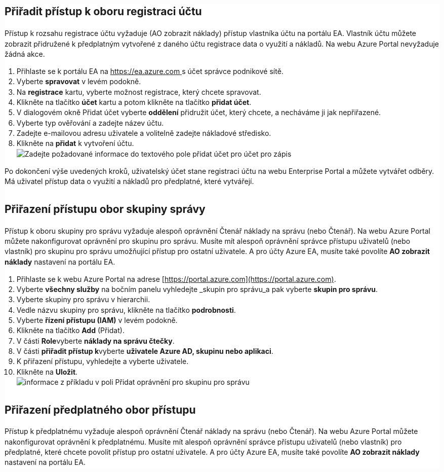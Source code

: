 ## <a name="assign-enrollment-account-scope-access"></a>Přiřadit přístup k oboru registraci účtu

Přístup k rozsahu registrace účtu vyžaduje (AO zobrazit náklady) přístup vlastníka účtu na portálu EA. Vlastník účtu můžete zobrazit přidružené k předplatným vytvořené z daného účtu registrace data o využití a nákladů. Na webu Azure Portal nevyžaduje žádná akce.

1. Přihlaste se k portálu EA na [ https://ea.azure.com ](https://ea.azure.com) s účet správce podnikové sítě.
2. Vyberte **spravovat** v levém podokně.
3. Na **registrace** kartu, vyberte možnost registrace, který chcete spravovat.
4. Klikněte na tlačítko **účet** kartu a potom klikněte na tlačítko **přidat účet**.
5. V dialogovém okně Přidat účet vyberte **oddělení** přidružit účet, který chcete, a necháváme ji jak nepřiřazené.
6. Vyberte typ ověřování a zadejte název účtu.
7. Zadejte e-mailovou adresu uživatele a volitelně zadejte nákladové středisko.
8. Klikněte na **přidat** k vytvoření účtu.  
    ![Zadejte požadované informace do textového pole přidat účet pro účet pro zápis](./media/assign-access-acm-data/add-account.png)

Po dokončení výše uvedených kroků, uživatelský účet stane registraci účtu na webu Enterprise Portal a můžete vytvářet odběry. Má uživatel přístup data o využití a nákladů pro předplatné, které vytvářejí.

## <a name="assign-management-group-scope-access"></a>Přiřazení přístupu obor skupiny správy

Přístup k oboru skupiny pro správu vyžaduje alespoň oprávnění Čtenář náklady na správu (nebo Čtenář). Na webu Azure Portal můžete nakonfigurovat oprávnění pro skupinu pro správu. Musíte mít alespoň oprávnění správce přístupu uživatelů (nebo vlastník) pro skupinu pro správu umožňující přístup pro ostatní uživatele. A pro účty Azure EA, musíte také povolíte **AO zobrazit náklady** nastavení na portálu EA.

1. Přihlaste se k webu Azure Portal na adrese [https://portal.azure.com](https://portal.azure.com).
2. Vyberte **všechny služby** na bočním panelu vyhledejte _skupin pro správu_a pak vyberte **skupin pro správu**.
3. Vyberte skupiny pro správu v hierarchii.
4. Vedle názvu skupiny pro správu, klikněte na tlačítko **podrobnosti**.
5. Vyberte **řízení přístupu (IAM)** v levém podokně.
6. Klikněte na tlačítko **Add** (Přidat).
7. V části **Role**vyberte **náklady na správu čtečky**.
8. V části **přiřadit přístup k**vyberte **uživatele Azure AD, skupinu nebo aplikaci**.
9. K přiřazení přístupu, vyhledejte a vyberte uživatele.
10. Klikněte na **Uložit**.  
    ![informace z příkladu v poli Přidat oprávnění pro skupinu pro správu](./media/assign-access-acm-data/add-permissions.png)

## <a name="assign-subscription-scope-access"></a>Přiřazení předplatného obor přístupu

Přístup k předplatnému vyžaduje alespoň oprávnění Čtenář náklady na správu (nebo Čtenář). Na webu Azure Portal můžete nakonfigurovat oprávnění k předplatnému. Musíte mít alespoň oprávnění správce přístupu uživatelů (nebo vlastník) pro předplatné, které chcete povolit přístup pro ostatní uživatele. A pro účty Azure EA, musíte také povolíte **AO zobrazit náklady** nastavení na portálu EA.
